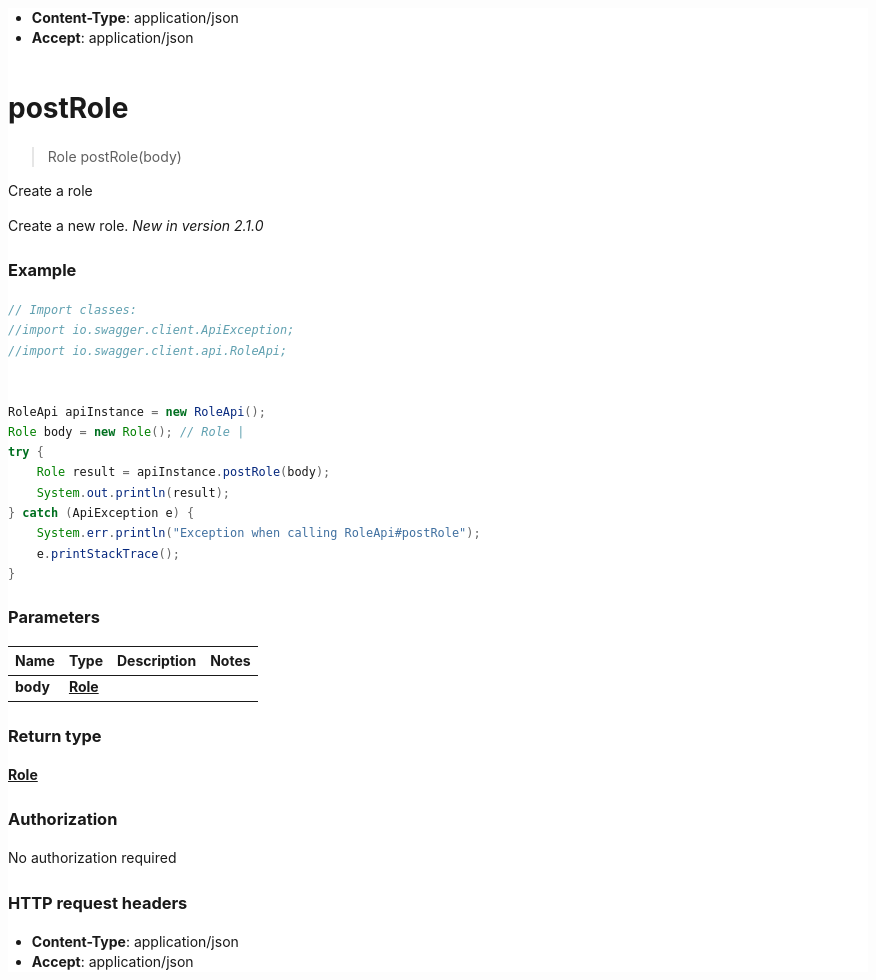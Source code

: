  - **Content-Type**: application/json
 - **Accept**: application/json

<a name="postRole"></a>
# **postRole**
> Role postRole(body)

Create a role

Create a new role.  *New in version 2.1.0* 

### Example
```java
// Import classes:
//import io.swagger.client.ApiException;
//import io.swagger.client.api.RoleApi;


RoleApi apiInstance = new RoleApi();
Role body = new Role(); // Role | 
try {
    Role result = apiInstance.postRole(body);
    System.out.println(result);
} catch (ApiException e) {
    System.err.println("Exception when calling RoleApi#postRole");
    e.printStackTrace();
}
```

### Parameters

| Name     | Type                | Description | Notes |
|----------|---------------------|-------------|-------|
| **body** | [**Role**](Role.md) |             |       |

### Return type

[**Role**](Role.md)

### Authorization

No authorization required

### HTTP request headers

 - **Content-Type**: application/json
 - **Accept**: application/json


